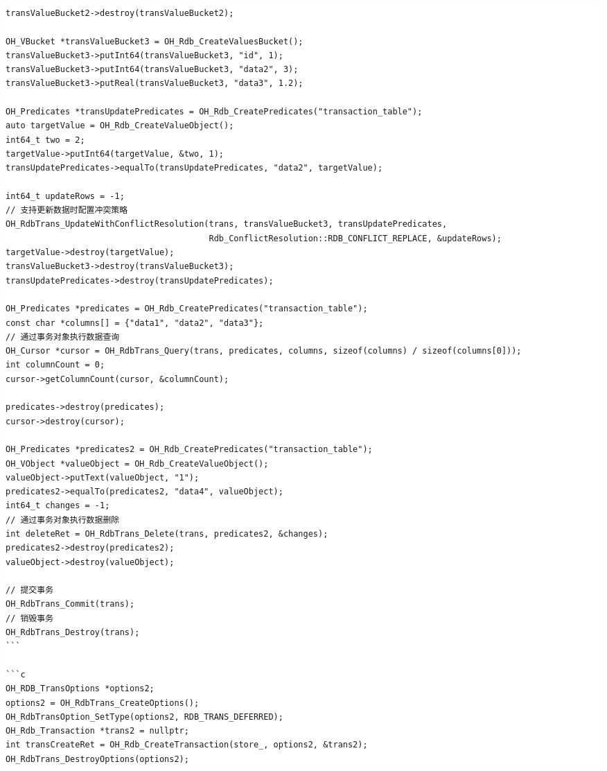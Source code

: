     transValueBucket2->destroy(transValueBucket2);

    OH_VBucket *transValueBucket3 = OH_Rdb_CreateValuesBucket();
    transValueBucket3->putInt64(transValueBucket3, "id", 1);
    transValueBucket3->putInt64(transValueBucket3, "data2", 3);
    transValueBucket3->putReal(transValueBucket3, "data3", 1.2);

    OH_Predicates *transUpdatePredicates = OH_Rdb_CreatePredicates("transaction_table");
    auto targetValue = OH_Rdb_CreateValueObject();
    int64_t two = 2;
    targetValue->putInt64(targetValue, &two, 1);
    transUpdatePredicates->equalTo(transUpdatePredicates, "data2", targetValue);

    int64_t updateRows = -1;
    // 支持更新数据时配置冲突策略
    OH_RdbTrans_UpdateWithConflictResolution(trans, transValueBucket3, transUpdatePredicates,
                                             Rdb_ConflictResolution::RDB_CONFLICT_REPLACE, &updateRows);
    targetValue->destroy(targetValue);
    transValueBucket3->destroy(transValueBucket3);
    transUpdatePredicates->destroy(transUpdatePredicates);

    OH_Predicates *predicates = OH_Rdb_CreatePredicates("transaction_table");
    const char *columns[] = {"data1", "data2", "data3"};
    // 通过事务对象执行数据查询
    OH_Cursor *cursor = OH_RdbTrans_Query(trans, predicates, columns, sizeof(columns) / sizeof(columns[0]));
    int columnCount = 0;
    cursor->getColumnCount(cursor, &columnCount);

    predicates->destroy(predicates);
    cursor->destroy(cursor);

    OH_Predicates *predicates2 = OH_Rdb_CreatePredicates("transaction_table");
    OH_VObject *valueObject = OH_Rdb_CreateValueObject();
    valueObject->putText(valueObject, "1");
    predicates2->equalTo(predicates2, "data4", valueObject);
    int64_t changes = -1;
    // 通过事务对象执行数据删除
    int deleteRet = OH_RdbTrans_Delete(trans, predicates2, &changes);
    predicates2->destroy(predicates2);
    valueObject->destroy(valueObject);

    // 提交事务
    OH_RdbTrans_Commit(trans);
    // 销毁事务
    OH_RdbTrans_Destroy(trans);
    ```

    ```c
    OH_RDB_TransOptions *options2;
    options2 = OH_RdbTrans_CreateOptions();
    OH_RdbTransOption_SetType(options2, RDB_TRANS_DEFERRED);
    OH_Rdb_Transaction *trans2 = nullptr;
    int transCreateRet = OH_Rdb_CreateTransaction(store_, options2, &trans2);
    OH_RdbTrans_DestroyOptions(options2);
